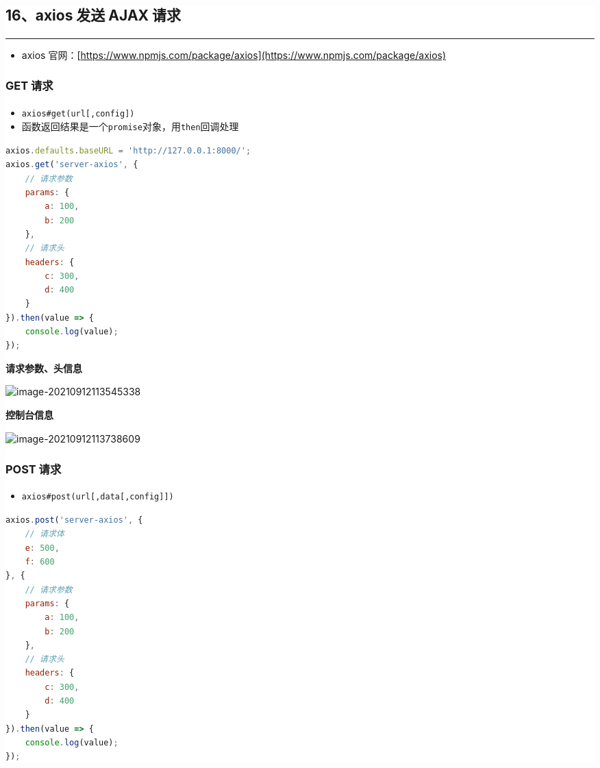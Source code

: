 

## 16、axios 发送 AJAX 请求

---

- axios 官网：[https://www.npmjs.com/package/axios](https://www.npmjs.com/package/axios)

### GET 请求

- `axios#get(url[,config])`
- 函数返回结果是一个`promise`对象，用`then`回调处理

```js
axios.defaults.baseURL = 'http://127.0.0.1:8000/';
axios.get('server-axios', {
    // 请求参数
    params: {
        a: 100,
        b: 200
    },
    // 请求头
    headers: {
        c: 300,
        d: 400
    }
}).then(value => {
    console.log(value);
});
```

**请求参数、头信息**

![image-20210912113545338](https://i.loli.net/2021/09/12/i9d74IwL8MpjVra.png)

**控制台信息**

![image-20210912113738609](https://i.loli.net/2021/09/12/SABZop4JWmGiOey.png)

### POST 请求

- `axios#post(url[,data[,config]])`

```js
axios.post('server-axios', {
    // 请求体
    e: 500,
    f: 600
}, {
    // 请求参数
    params: {
        a: 100,
        b: 200
    },
    // 请求头
    headers: {
        c: 300,
        d: 400
    }
}).then(value => {
    console.log(value);
});
```
